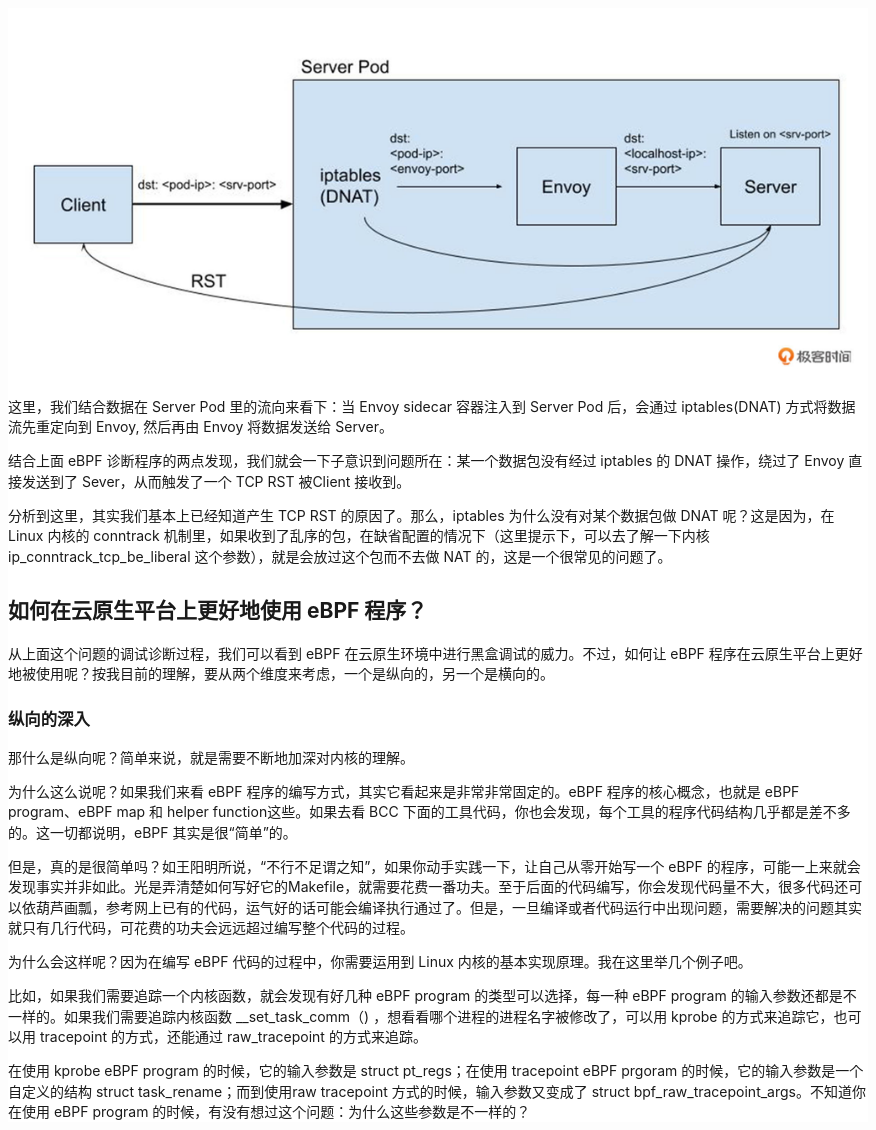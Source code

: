 ![d818d719a1f5b92f17eaedb60cb87e04](./assets/d818d719a1f5b92f17eaedb60cb87e04.jpg)

这里，我们结合数据在 Server Pod 里的流向来看下：当 Envoy sidecar 容器注入到 Server Pod 后，会通过 iptables(DNAT) 方式将数据流先重定向到 Envoy, 然后再由 Envoy 将数据发送给 Server。

结合上面 eBPF 诊断程序的两点发现，我们就会一下子意识到问题所在：某一个数据包没有经过 iptables 的 DNAT 操作，绕过了 Envoy 直接发送到了 Sever，从而触发了一个 TCP RST 被Client 接收到。

分析到这里，其实我们基本上已经知道产生 TCP RST 的原因了。那么，iptables 为什么没有对某个数据包做 DNAT 呢？这是因为，在 Linux 内核的 conntrack 机制里，如果收到了乱序的包，在缺省配置的情况下（这里提示下，可以去了解一下内核 ip\_conntrack\_tcp\_be\_liberal 这个参数），就是会放过这个包而不去做 NAT 的，这是一个很常见的问题了。

## 如何在云原生平台上更好地使用 eBPF 程序？

从上面这个问题的调试诊断过程，我们可以看到 eBPF 在云原生环境中进行黑盒调试的威力。不过，如何让 eBPF 程序在云原生平台上更好地被使用呢？按我目前的理解，要从两个维度来考虑，一个是纵向的，另一个是横向的。

### 纵向的深入

那什么是纵向呢？简单来说，就是需要不断地加深对内核的理解。

为什么这么说呢？如果我们来看 eBPF 程序的编写方式，其实它看起来是非常非常固定的。eBPF 程序的核心概念，也就是 eBPF program、eBPF map 和 helper function这些。如果去看 BCC 下面的工具代码，你也会发现，每个工具的程序代码结构几乎都是差不多的。这一切都说明，eBPF 其实是很“简单”的。

但是，真的是很简单吗？如王阳明所说，“不行不足谓之知”，如果你动手实践一下，让自己从零开始写一个 eBPF 的程序，可能一上来就会发现事实并非如此。光是弄清楚如何写好它的Makefile，就需要花费一番功夫。至于后面的代码编写，你会发现代码量不大，很多代码还可以依葫芦画瓢，参考网上已有的代码，运气好的话可能会编译执行通过了。但是，一旦编译或者代码运行中出现问题，需要解决的问题其实就只有几行代码，可花费的功夫会远远超过编写整个代码的过程。

为什么会这样呢？因为在编写 eBPF 代码的过程中，你需要运用到 Linux 内核的基本实现原理。我在这里举几个例子吧。

比如，如果我们需要追踪一个内核函数，就会发现有好几种 eBPF program 的类型可以选择，每一种 eBPF program 的输入参数还都是不一样的。如果我们需要追踪内核函数 \_\_set\_task\_comm（) ，想看看哪个进程的进程名字被修改了，可以用 kprobe 的方式来追踪它，也可以用 tracepoint 的方式，还能通过 raw\_tracepoint 的方式来追踪。

在使用 kprobe eBPF program 的时候，它的输入参数是 struct pt\_regs；在使用 tracepoint eBPF prgoram 的时候，它的输入参数是一个自定义的结构 struct task\_rename；而到使用raw tracepoint 方式的时候，输入参数又变成了 struct bpf\_raw\_tracepoint\_args。不知道你在使用 eBPF program 的时候，有没有想过这个问题：为什么这些参数是不一样的？

